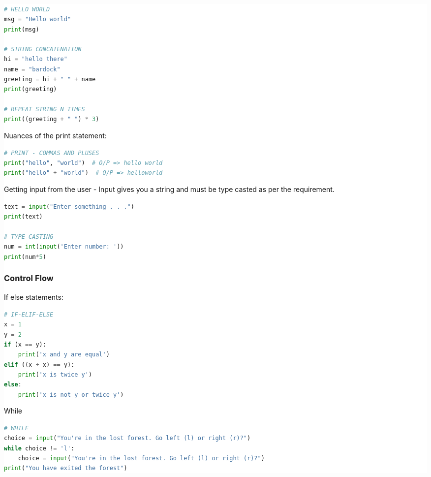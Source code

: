 ```py
# HELLO WORLD
msg = "Hello world"
print(msg)

# STRING CONCATENATION
hi = "hello there"
name = "bardock"
greeting = hi + " " + name
print(greeting)

# REPEAT STRING N TIMES
print((greeting + " ") * 3)
```

Nuances of the print statement:

```py
# PRINT - COMMAS AND PLUSES
print("hello", "world")  # O/P => hello world
print("hello" + "world")  # O/P => helloworld
```

Getting input from the user -
Input gives you a string and must be type casted as per the requirement.

```py
text = input("Enter something . . .")
print(text)

# TYPE CASTING
num = int(input('Enter number: '))
print(num*5)
```

### Control Flow

If else statements:

```py
# IF-ELIF-ELSE
x = 1
y = 2
if (x == y):
    print('x and y are equal')
elif ((x + x) == y):
    print('x is twice y')
else:
    print('x is not y or twice y')
```

While

```py
# WHILE
choice = input("You're in the lost forest. Go left (l) or right (r)?")
while choice != 'l':
    choice = input("You're in the lost forest. Go left (l) or right (r)?")
print("You have exited the forest")
```
